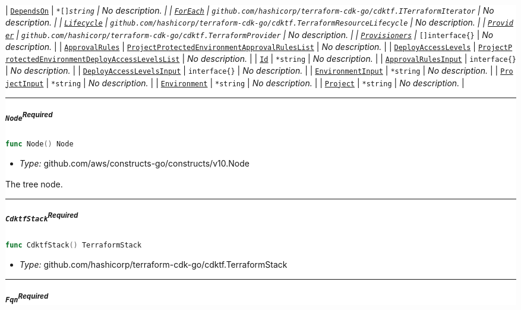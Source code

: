 | <code><a href="#@cdktf/provider-gitlab.projectProtectedEnvironment.ProjectProtectedEnvironment.property.dependsOn">DependsOn</a></code> | <code>*[]*string</code> | *No description.* |
| <code><a href="#@cdktf/provider-gitlab.projectProtectedEnvironment.ProjectProtectedEnvironment.property.forEach">ForEach</a></code> | <code>github.com/hashicorp/terraform-cdk-go/cdktf.ITerraformIterator</code> | *No description.* |
| <code><a href="#@cdktf/provider-gitlab.projectProtectedEnvironment.ProjectProtectedEnvironment.property.lifecycle">Lifecycle</a></code> | <code>github.com/hashicorp/terraform-cdk-go/cdktf.TerraformResourceLifecycle</code> | *No description.* |
| <code><a href="#@cdktf/provider-gitlab.projectProtectedEnvironment.ProjectProtectedEnvironment.property.provider">Provider</a></code> | <code>github.com/hashicorp/terraform-cdk-go/cdktf.TerraformProvider</code> | *No description.* |
| <code><a href="#@cdktf/provider-gitlab.projectProtectedEnvironment.ProjectProtectedEnvironment.property.provisioners">Provisioners</a></code> | <code>*[]interface{}</code> | *No description.* |
| <code><a href="#@cdktf/provider-gitlab.projectProtectedEnvironment.ProjectProtectedEnvironment.property.approvalRules">ApprovalRules</a></code> | <code><a href="#@cdktf/provider-gitlab.projectProtectedEnvironment.ProjectProtectedEnvironmentApprovalRulesList">ProjectProtectedEnvironmentApprovalRulesList</a></code> | *No description.* |
| <code><a href="#@cdktf/provider-gitlab.projectProtectedEnvironment.ProjectProtectedEnvironment.property.deployAccessLevels">DeployAccessLevels</a></code> | <code><a href="#@cdktf/provider-gitlab.projectProtectedEnvironment.ProjectProtectedEnvironmentDeployAccessLevelsList">ProjectProtectedEnvironmentDeployAccessLevelsList</a></code> | *No description.* |
| <code><a href="#@cdktf/provider-gitlab.projectProtectedEnvironment.ProjectProtectedEnvironment.property.id">Id</a></code> | <code>*string</code> | *No description.* |
| <code><a href="#@cdktf/provider-gitlab.projectProtectedEnvironment.ProjectProtectedEnvironment.property.approvalRulesInput">ApprovalRulesInput</a></code> | <code>interface{}</code> | *No description.* |
| <code><a href="#@cdktf/provider-gitlab.projectProtectedEnvironment.ProjectProtectedEnvironment.property.deployAccessLevelsInput">DeployAccessLevelsInput</a></code> | <code>interface{}</code> | *No description.* |
| <code><a href="#@cdktf/provider-gitlab.projectProtectedEnvironment.ProjectProtectedEnvironment.property.environmentInput">EnvironmentInput</a></code> | <code>*string</code> | *No description.* |
| <code><a href="#@cdktf/provider-gitlab.projectProtectedEnvironment.ProjectProtectedEnvironment.property.projectInput">ProjectInput</a></code> | <code>*string</code> | *No description.* |
| <code><a href="#@cdktf/provider-gitlab.projectProtectedEnvironment.ProjectProtectedEnvironment.property.environment">Environment</a></code> | <code>*string</code> | *No description.* |
| <code><a href="#@cdktf/provider-gitlab.projectProtectedEnvironment.ProjectProtectedEnvironment.property.project">Project</a></code> | <code>*string</code> | *No description.* |

---

##### `Node`<sup>Required</sup> <a name="Node" id="@cdktf/provider-gitlab.projectProtectedEnvironment.ProjectProtectedEnvironment.property.node"></a>

```go
func Node() Node
```

- *Type:* github.com/aws/constructs-go/constructs/v10.Node

The tree node.

---

##### `CdktfStack`<sup>Required</sup> <a name="CdktfStack" id="@cdktf/provider-gitlab.projectProtectedEnvironment.ProjectProtectedEnvironment.property.cdktfStack"></a>

```go
func CdktfStack() TerraformStack
```

- *Type:* github.com/hashicorp/terraform-cdk-go/cdktf.TerraformStack

---

##### `Fqn`<sup>Required</sup> <a name="Fqn" id="@cdktf/provider-gitlab.projectProtectedEnvironment.ProjectProtectedEnvironment.property.fqn"></a>
